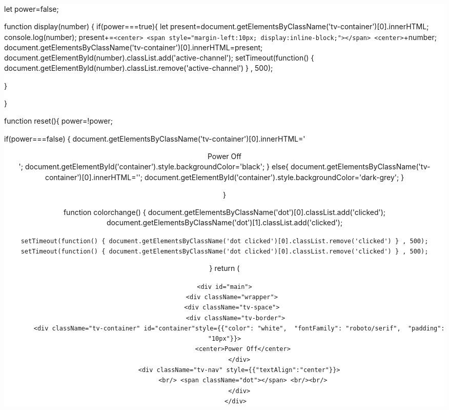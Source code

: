   let power=false;

function display(number)
{
  if(power===true){
    let present=document.getElementsByClassName('tv-container')[0].innerHTML;
    console.log(number);
    present+=`<center> <span style="margin-left:10px; display:inline-block;"></span> <center>`+number;
    document.getElementsByClassName('tv-container')[0].innerHTML=present;
    document.getElementById(number).classList.add('active-channel');
    setTimeout(function() { document.getElementById(number).classList.remove('active-channel') } , 500);
    

  }
 
  
}

function reset(){
  power=!power;

  if(power===false)
  {
    document.getElementsByClassName('tv-container')[0].innerHTML='<center>Power Off<center>';
    document.getElementById('container').style.backgroundColor='black';
  }
  else{
    document.getElementsByClassName('tv-container')[0].innerHTML='';
    document.getElementById('container').style.backgroundColor='dark-grey';
  }
  
}

function colorchange()
{
  document.getElementsByClassName('dot')[0].classList.add('clicked');
    document.getElementsByClassName('dot')[1].classList.add('clicked');
  
    setTimeout(function() { document.getElementsByClassName('dot clicked')[0].classList.remove('clicked') } , 500);
    setTimeout(function() { document.getElementsByClassName('dot clicked')[0].classList.remove('clicked') } , 500);
}
  return (
    
    <div id="main">
        <div className="wrapper">
        <div className="tv-space">
          <div className="tv-border">
            <div className="tv-container" id="container"style={{"color": "white",  "fontFamily": "roboto/serif",  "padding": "10px"}}>
              <center>Power Off</center>
            </div>
            <div className="tv-nav" style={{"textAlign":"center"}}>
              <br/> <span className="dot"></span> <br/><br/>
            </div>
          </div>
          